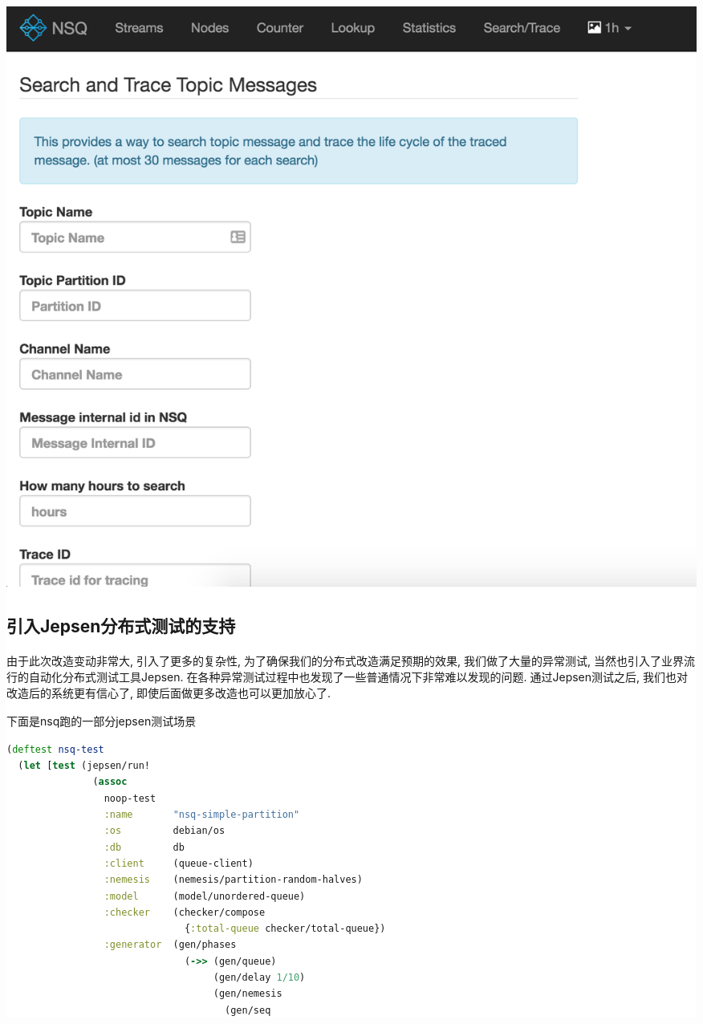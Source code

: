 ![nsq-trace-admin.png](resources/95CD21D7098421C16225C9AD4A71DF7E.png)


## 引入Jepsen分布式测试的支持

由于此次改造变动非常大, 引入了更多的复杂性, 为了确保我们的分布式改造满足预期的效果, 我们做了大量的异常测试, 当然也引入了业界流行的自动化分布式测试工具Jepsen. 在各种异常测试过程中也发现了一些普通情况下非常难以发现的问题. 通过Jepsen测试之后, 我们也对改造后的系统更有信心了, 即使后面做更多改造也可以更加放心了.

下面是nsq跑的一部分jepsen测试场景

```Clojure
(deftest nsq-test
  (let [test (jepsen/run!
               (assoc
                 noop-test
                 :name       "nsq-simple-partition"
                 :os         debian/os
                 :db         db
                 :client     (queue-client)
                 :nemesis    (nemesis/partition-random-halves)
                 :model      (model/unordered-queue)
                 :checker    (checker/compose
                               {:total-queue checker/total-queue})
                 :generator  (gen/phases
                               (->> (gen/queue)
                                    (gen/delay 1/10)
                                    (gen/nemesis
                                      (gen/seq
```